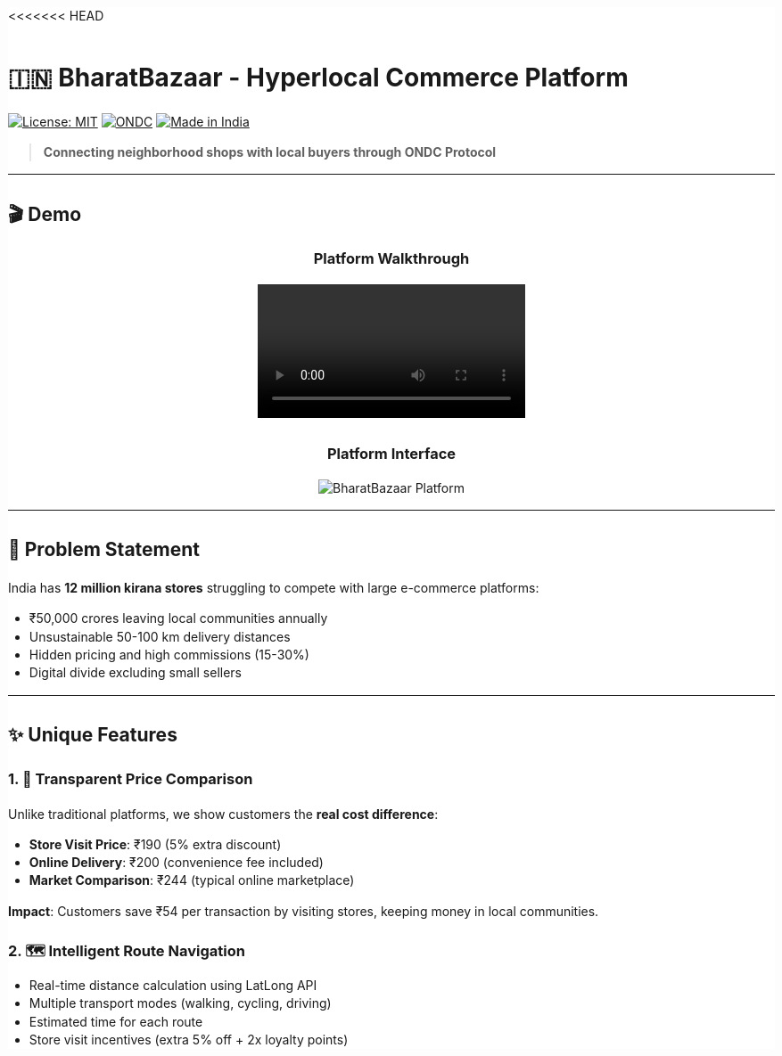 <<<<<<< HEAD
# 🇮🇳 BharatBazaar - Hyperlocal Commerce Platform

[![License: MIT](https://img.shields.io/badge/License-MIT-yellow.svg)](LICENSE)
[![ONDC](https://img.shields.io/badge/ONDC-Integrated-green.svg)](https://ondc.org)
[![Made in India](https://img.shields.io/badge/Made%20in-India-orange.svg)](https://github.com)

> **Connecting neighborhood shops with local buyers through ONDC Protocol**

---

## 🎬 Demo

<div align="center">

### Platform Walkthrough

![Demo Video](img_video/compressed_Recording%202025-10-25%20210339.mp4)

### Platform Interface

![BharatBazaar Platform](img_video/Screenshot_25-10-2025_184430_127.0.0.1.jpeg)

</div>

---

## 🎯 Problem Statement

India has **12 million kirana stores** struggling to compete with large e-commerce platforms:
- ₹50,000 crores leaving local communities annually
- Unsustainable 50-100 km delivery distances
- Hidden pricing and high commissions (15-30%)
- Digital divide excluding small sellers

---

## ✨ Unique Features

### 1. 🏪 **Transparent Price Comparison**
Unlike traditional platforms, we show customers the **real cost difference**:
- **Store Visit Price**: ₹190 (5% extra discount)
- **Online Delivery**: ₹200 (convenience fee included)
- **Market Comparison**: ₹244 (typical online marketplace)

**Impact**: Customers save ₹54 per transaction by visiting stores, keeping money in local communities.

### 2. 🗺️ **Intelligent Route Navigation**
- Real-time distance calculation using LatLong API
- Multiple transport modes (walking, cycling, driving)
- Estimated time for each route
- Store visit incentives (extra 5% off + 2x loyalty points)
